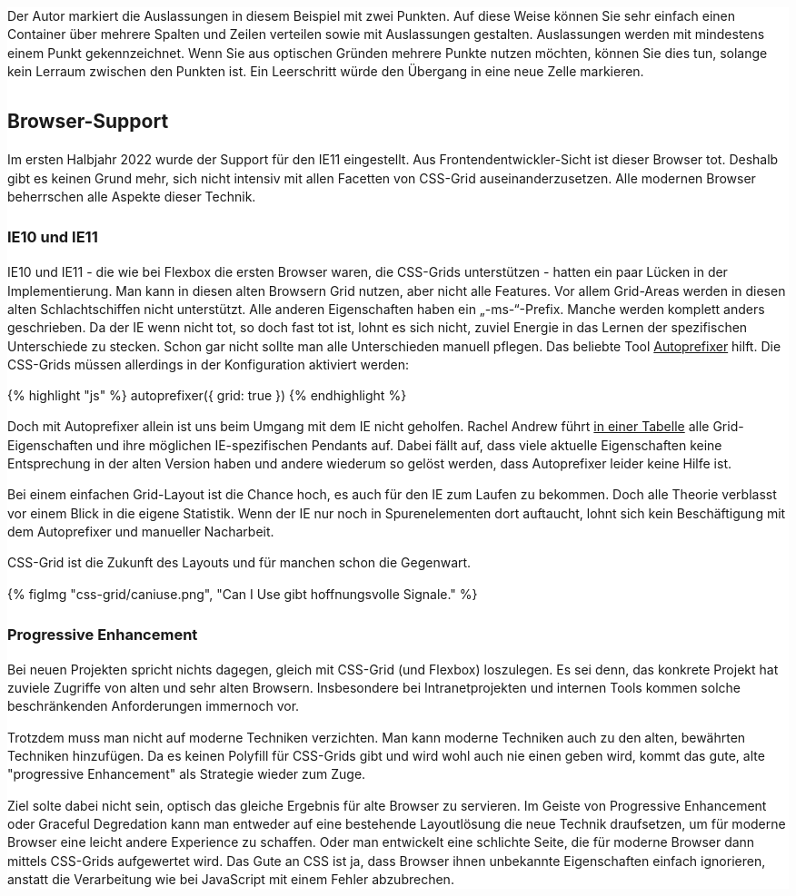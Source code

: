 Der Autor markiert die Auslassungen in diesem Beispiel mit zwei Punkten. Auf diese Weise können Sie sehr einfach einen Container über mehrere Spalten und Zeilen verteilen sowie mit Auslassungen gestalten. Auslassungen werden mit mindestens einem Punkt gekennzeichnet. Wenn Sie aus optischen Gründen mehrere Punkte nutzen möchten, können Sie dies tun, solange kein Lerraum zwischen den Punkten ist. Ein Leerschritt würde den Übergang in eine neue Zelle markieren.

## Browser-Support

Im ersten Halbjahr 2022 wurde der Support für den IE11 eingestellt. Aus Frontendentwickler-Sicht ist dieser Browser tot. Deshalb gibt es keinen Grund mehr, sich nicht intensiv mit allen Facetten von CSS-Grid auseinanderzusetzen. Alle modernen Browser beherrschen alle Aspekte dieser Technik.

### IE10 und IE11

IE10 und IE11 - die wie bei Flexbox die ersten Browser waren, die CSS-Grids unterstützen - hatten ein paar Lücken in der Implementierung. Man kann in diesen alten Browsern Grid nutzen, aber nicht alle Features. Vor allem Grid-Areas werden in diesen alten Schlachtschiffen nicht unterstützt. Alle anderen Eigenschaften haben ein „-ms-“-Prefix. Manche werden komplett anders geschrieben. Da der IE wenn nicht tot, so doch fast tot ist, lohnt es sich nicht, zuviel Energie in das Lernen der spezifischen Unterschiede zu stecken. Schon gar nicht sollte man alle Unterschieden manuell pflegen. Das beliebte Tool [Autoprefixer](https://goo.gl/TLpWr8) hilft. Die CSS-Grids müssen allerdings in der Konfiguration aktiviert werden:

{% highlight "js" %}
    autoprefixer({ grid: true })
{% endhighlight %}

Doch mit Autoprefixer allein ist uns beim Umgang mit dem IE nicht geholfen. Rachel Andrew führt [in einer Tabelle](https://goo.gl/RGDTLj) alle Grid-Eigenschaften und ihre möglichen IE-spezifischen Pendants auf. Dabei fällt auf, dass viele aktuelle Eigenschaften keine Entsprechung in der alten Version haben und andere wiederum so gelöst werden, dass Autoprefixer leider keine Hilfe ist.

Bei einem einfachen Grid-Layout ist die Chance hoch, es auch für den IE zum Laufen zu bekommen. Doch alle Theorie verblasst vor einem Blick in die eigene Statistik. Wenn der IE nur noch in Spurenelementen dort auftaucht, lohnt sich kein Beschäftigung mit dem Autoprefixer und manueller Nacharbeit.

CSS-Grid ist die Zukunft des Layouts und für manchen schon die Gegenwart.

{% figImg "css-grid/caniuse.png", "Can I Use gibt hoffnungsvolle Signale." %}

### Progressive Enhancement

Bei neuen Projekten spricht nichts dagegen, gleich mit CSS-Grid (und Flexbox) loszulegen. Es sei denn, das konkrete Projekt hat zuviele Zugriffe von alten und sehr alten Browsern. Insbesondere bei Intranetprojekten und internen Tools kommen solche beschränkenden Anforderungen immernoch vor.

Trotzdem muss man nicht auf moderne Techniken verzichten. Man kann moderne Techniken auch zu den alten, bewährten Techniken hinzufügen. Da es keinen Polyfill für CSS-Grids gibt und wird wohl auch nie einen geben wird, kommt das gute, alte "progressive Enhancement" als Strategie wieder zum Zuge.

Ziel solte dabei nicht sein, optisch das gleiche Ergebnis für alte Browser zu servieren. Im Geiste von Progressive Enhancement oder Graceful Degredation kann man entweder auf eine bestehende Layoutlösung die neue Technik draufsetzen, um für moderne Browser eine leicht andere Experience zu schaffen. Oder man entwickelt eine schlichte Seite, die für moderne Browser dann mittels CSS-Grids aufgewertet wird. Das Gute an CSS ist ja, dass Browser ihnen unbekannte Eigenschaften einfach ignorieren, anstatt die Verarbeitung wie bei JavaScript mit einem Fehler abzubrechen.
